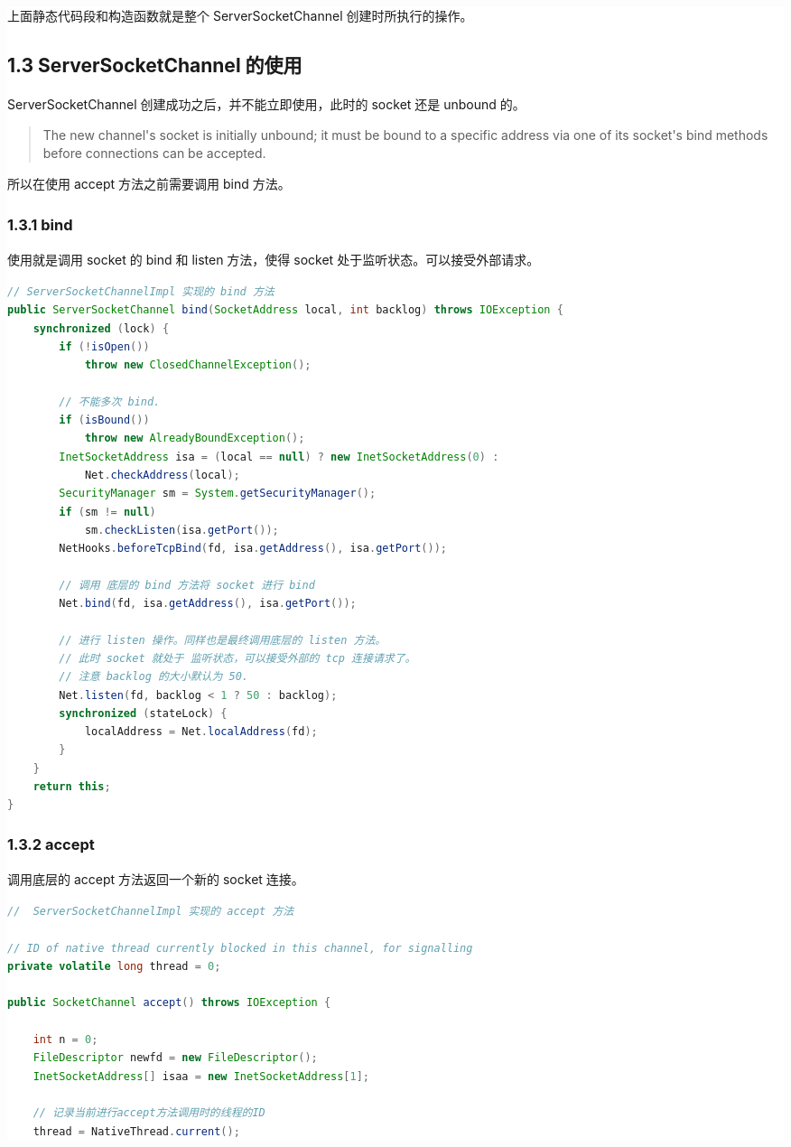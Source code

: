上面静态代码段和构造函数就是整个 ServerSocketChannel 创建时所执行的操作。

## 1.3 ServerSocketChannel 的使用

ServerSocketChannel 创建成功之后，并不能立即使用，此时的 socket 还是 unbound 的。

> The new channel's socket is initially unbound; it must be bound to a specific address via one of its socket's bind methods before connections can be accepted. 

所以在使用 accept 方法之前需要调用  bind 方法。

### 1.3.1 bind

使用就是调用 socket 的 bind 和 listen 方法，使得 socket 处于监听状态。可以接受外部请求。

``` java
// ServerSocketChannelImpl 实现的 bind 方法
public ServerSocketChannel bind(SocketAddress local, int backlog) throws IOException {
    synchronized (lock) {
        if (!isOpen())
            throw new ClosedChannelException();

		// 不能多次 bind.
        if (isBound())
            throw new AlreadyBoundException();
        InetSocketAddress isa = (local == null) ? new InetSocketAddress(0) :
            Net.checkAddress(local);
        SecurityManager sm = System.getSecurityManager();
        if (sm != null)
            sm.checkListen(isa.getPort());
        NetHooks.beforeTcpBind(fd, isa.getAddress(), isa.getPort());

		// 调用 底层的 bind 方法将 socket 进行 bind
        Net.bind(fd, isa.getAddress(), isa.getPort());

		// 进行 listen 操作。同样也是最终调用底层的 listen 方法。
		// 此时 socket 就处于 监听状态，可以接受外部的 tcp 连接请求了。
		// 注意 backlog 的大小默认为 50.
        Net.listen(fd, backlog < 1 ? 50 : backlog);
        synchronized (stateLock) {
            localAddress = Net.localAddress(fd);
        }
    }
    return this;
}
```

### 1.3.2 accept

调用底层的 accept 方法返回一个新的 socket 连接。

``` java
//  ServerSocketChannelImpl 实现的 accept 方法

// ID of native thread currently blocked in this channel, for signalling
private volatile long thread = 0;

public SocketChannel accept() throws IOException {

    int n = 0;
    FileDescriptor newfd = new FileDescriptor();
    InetSocketAddress[] isaa = new InetSocketAddress[1];

	// 记录当前进行accept方法调用时的线程的ID
	thread = NativeThread.current();

```